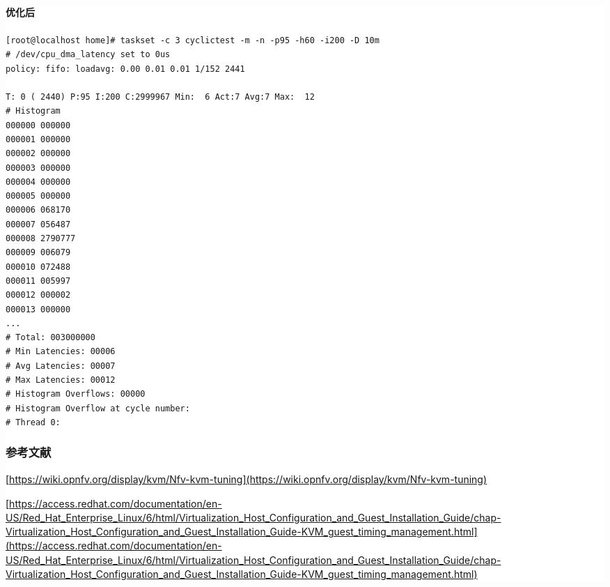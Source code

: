 #### 优化后 ####

    [root@localhost home]# taskset -c 3 cyclictest -m -n -p95 -h60 -i200 -D 10m
    # /dev/cpu_dma_latency set to 0us
    policy: fifo: loadavg: 0.00 0.01 0.01 1/152 2441
    
    T: 0 ( 2440) P:95 I:200 C:2999967 Min:  6 Act:7 Avg:7 Max:  12
    # Histogram
    000000 000000
    000001 000000
    000002 000000
    000003 000000
    000004 000000
    000005 000000
    000006 068170
    000007 056487
    000008 2790777
    000009 006079
    000010 072488
    000011 005997
    000012 000002
    000013 000000
    ...
    # Total: 003000000
    # Min Latencies: 00006
    # Avg Latencies: 00007
    # Max Latencies: 00012
    # Histogram Overflows: 00000
    # Histogram Overflow at cycle number:
    # Thread 0:


### 参考文献 ###

[https://wiki.opnfv.org/display/kvm/Nfv-kvm-tuning](https://wiki.opnfv.org/display/kvm/Nfv-kvm-tuning)  

[https://access.redhat.com/documentation/en-US/Red_Hat_Enterprise_Linux/6/html/Virtualization_Host_Configuration_and_Guest_Installation_Guide/chap-Virtualization_Host_Configuration_and_Guest_Installation_Guide-KVM_guest_timing_management.html](https://access.redhat.com/documentation/en-US/Red_Hat_Enterprise_Linux/6/html/Virtualization_Host_Configuration_and_Guest_Installation_Guide/chap-Virtualization_Host_Configuration_and_Guest_Installation_Guide-KVM_guest_timing_management.html)  
